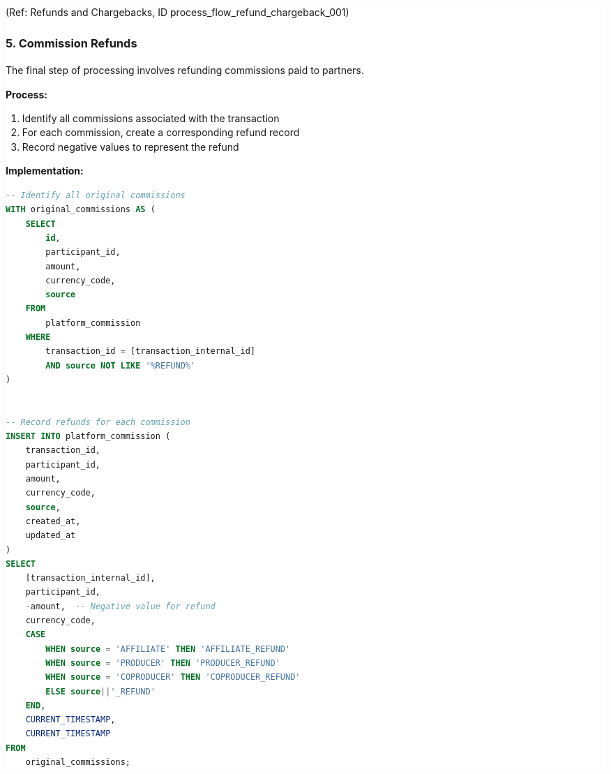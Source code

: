 
(Ref: Refunds and Chargebacks, ID process_flow_refund_chargeback_001)


### 5. Commission Refunds


The final step of processing involves refunding commissions paid to partners.


**Process:**
1. Identify all commissions associated with the transaction
2. For each commission, create a corresponding refund record
3. Record negative values to represent the refund


**Implementation:**
```sql
-- Identify all original commissions
WITH original_commissions AS (
    SELECT 
        id,
        participant_id, 
        amount, 
        currency_code, 
        source
    FROM 
        platform_commission
    WHERE 
        transaction_id = [transaction_internal_id]
        AND source NOT LIKE '%REFUND%'
)


-- Record refunds for each commission
INSERT INTO platform_commission (
    transaction_id,
    participant_id,
    amount,
    currency_code,
    source,
    created_at,
    updated_at
)
SELECT
    [transaction_internal_id],
    participant_id,
    -amount,  -- Negative value for refund
    currency_code,
    CASE 
        WHEN source = 'AFFILIATE' THEN 'AFFILIATE_REFUND'
        WHEN source = 'PRODUCER' THEN 'PRODUCER_REFUND'
        WHEN source = 'COPRODUCER' THEN 'COPRODUCER_REFUND'
        ELSE source||'_REFUND'
    END,
    CURRENT_TIMESTAMP,
    CURRENT_TIMESTAMP
FROM
    original_commissions;
```
